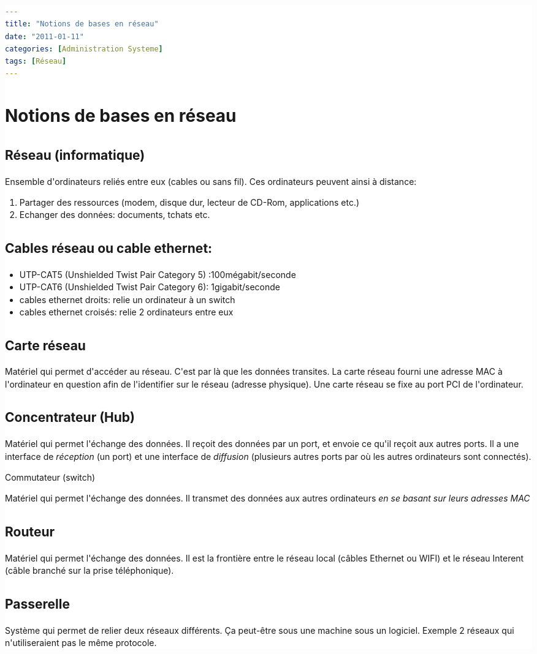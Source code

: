 ```yaml
---
title: "Notions de bases en réseau"
date: "2011-01-11"
categories: [Administration Systeme]
tags: [Réseau]
---
```

# Notions de bases en réseau

## Réseau (informatique)
Ensemble d'ordinateurs reliés entre eux (cables ou sans fil). Ces ordinateurs peuvent ainsi à distance:

1. Partager des ressources (modem, disque dur, lecteur de CD-Rom, applications etc.)
2. Echanger des données: documents, tchats etc.

## Cables réseau ou cable ethernet:

- UTP-CAT5 (Unshielded Twist Pair Category 5) :100mégabit/seconde
- UTP-CAT6 (Unshielded Twist Pair Category 6): 1gigabit/seconde
- cables ethernet droits: relie un ordinateur à un switch
- cables ethernet croisés: relie 2 ordinateurs entre eux

## Carte réseau

Matériel qui permet d'accéder au réseau. C'est par là que les données transites. La carte réseau fourni une adresse MAC à l'ordinateur en question afin de l'identifier sur le réseau (adresse physique). Une carte réseau se fixe au port PCI de l'ordinateur.

## Concentrateur (Hub)

Matériel qui permet l'échange des données. Il reçoit des données par un port, et envoie ce qu'il reçoit aux autres ports. Il a une interface de _réception_ (un port) et une interface de _diffusion_ (plusieurs autres ports par où les autres ordinateurs sont connectés).

Commutateur (switch)

Matériel qui permet l'échange des données. Il transmet des données aux autres ordinateurs _en se basant sur leurs adresses MAC_

## Routeur

Matériel qui permet l'échange des données. Il est la frontière entre le réseau local (câbles Ethernet ou WIFI) et le réseau Interent (câble branché sur la prise téléphonique).

## Passerelle

Système qui permet de relier deux réseaux différents. Ça peut-être sous une machine sous un logiciel. Exemple 2 réseaux qui n'utiliseraient pas le même protocole.
